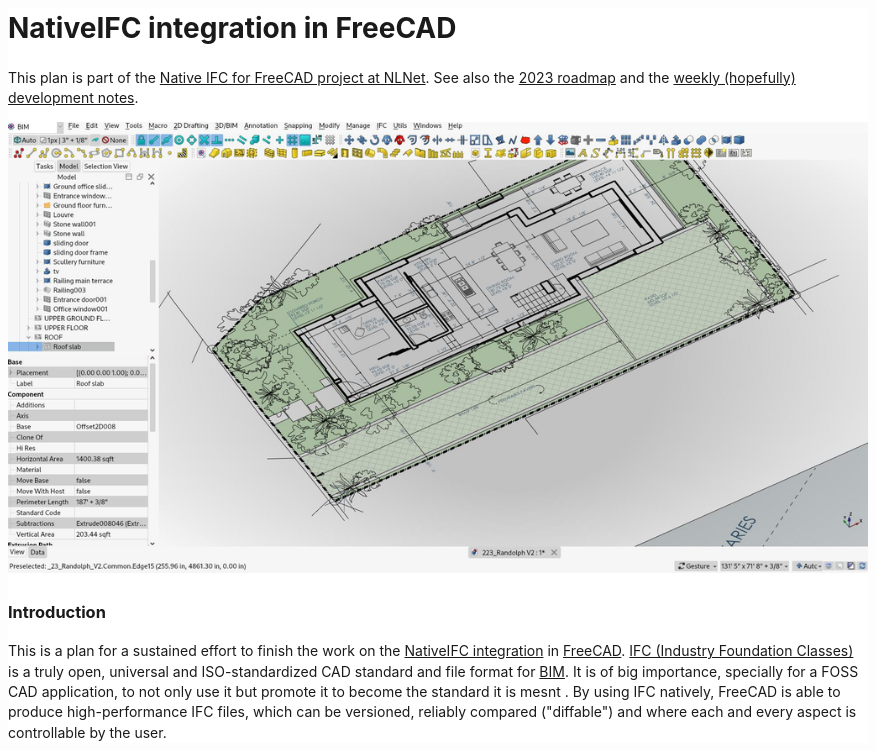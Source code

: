 # NativeIFC integration in FreeCAD

This plan is part of the [Native IFC for FreeCAD project at NLNet](https://nlnet.nl/project/FreeCAD-IFC/). See also the [2023 roadmap](roadmap2023.md) and the [weekly (hopefully) development notes](https://yorik.uncreated.net/blog/nativeifc).

![screenshot of the current BIM workbench in action](images/bim1dot01.jpg)

### Introduction

This is a plan for a sustained effort to finish the work on the [NativeIFC integration](https://github.com/yorikvanhavre/FreeCAD-NativeIFC) in [FreeCAD](https://freecad.org). [IFC (Industry Foundation Classes)](https://en.wikipedia.org/wiki/Industry_Foundation_Classes) is a truly open, universal and ISO-standardized CAD standard and file format for [BIM](https://en.wikipedia.org/wiki/Building_information_modeling). It is of big importance, specially for a FOSS CAD application, to not only use it but promote it to become the standard it is mesnt . By using IFC natively, FreeCAD is able to produce high-performance IFC files, which can be versioned, reliably compared ("diffable") and where each and every aspect is controllable by the user.
